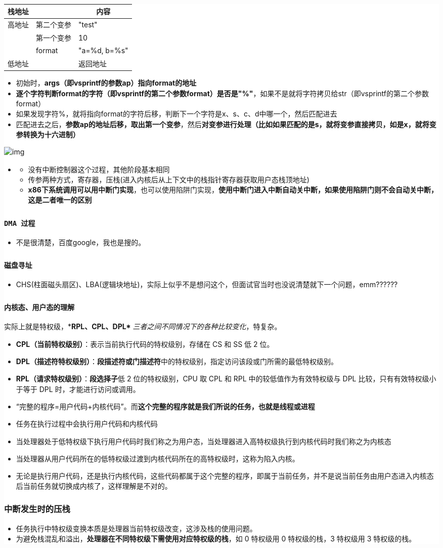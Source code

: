 | 栈地址 |            | 内容         |
| ------ | ---------- | ------------ |
| 高地址 | 第二个变参 | "test"       |
|        | 第一个变参 | 10           |
|        | format     | "a=%d, b=%s" |
| 低地址 |            | 返回地址     |

- 初始时，**args（即vsprintf的参数ap）指向format的地址**
- **逐个字符判断format的字符（即vsprintf的第二个参数format）是否是"%"**，如果不是就将字符拷贝给str（即vsprintf的第二个参数format）
- 如果发现字符%，就将指向format的字符后移，判断下一个字符是x、s、c、d中哪一个，然后匹配进去
- 匹配进去之后，**参数ap的地址后移，取出第一个变参**，然后**对变参进行处理（比如如果匹配的是s，就将变参直接拷贝，如是x，就将变参转换为十六进制）**

![img](https://cdn.nlark.com/yuque/0/2025/png/53299329/1740834435243-794446ac-20e0-4f28-a7e2-f66540ee5986.png)

- - 没有中断控制器这个过程，其他阶段基本相同
  - 传参两种方式，寄存器，压栈(进入内核后从上下文中的栈指针寄存器获取用户态栈顶地址)
  - **x86下系统调用可以用中断门实现**，也可以使用陷阱门实现，**使用中断门进入中断自动关中断，如果使用陷阱门则不会自动关中断，这是二者唯一的区别**





### 

### `DMA 过程`

- 不是很清楚，百度google，我也是搜的。

### `磁盘寻址`

- CHS(柱面磁头扇区)、LBA(逻辑块地址)，实际上似乎不是想问这个，但面试官当时也没说清楚就下一个问题，emm??????



### `内核态、用户态的理解`

实际上就是特权级，***RPL、CPL、DPL\*** *三者之间不同情况下的各种比较变化*，特复杂。

- **CPL（当前特权级别）**：表示当前执行代码的特权级别，存储在 CS 和 SS 低 2 位。
- **DPL（描述符特权级别）**：**段描述符或门描述符**中的特权级别，指定访问该段或门所需的最低特权级别。
- **RPL（请求特权级别）**：**段选择子**低 2 位的特权级别，CPU 取 CPL 和 RPL 中的较低值作为有效特权级与 DPL 比较，只有有效特权级小于等于 DPL 时，才能进行访问或调用。



- “完整的程序=用户代码+内核代码”。而**这个完整的程序就是我们所说的任务，也就是线程或进程**
- 任务在执行过程中会执行用户代码和内核代码
- 当处理器处于低特权级下执行用户代码时我们称之为用户态，当处理器进入高特权级执行到内核代码时我们称之为内核态
- 当处理器从用户代码所在的低特权级过渡到内核代码所在的高特权级时，这称为陷入内核。
- 无论是执行用户代码，还是执行内核代码，这些代码都属于这个完整的程序，即属于当前任务，并不是说当前任务由用户态进入内核态后当前任务就切换成内核了，这样理解是不对的。



### 中断发生时的压栈

- 任务执行中特权级变换本质是处理器当前特权级改变，这涉及栈的使用问题。
- 为避免栈混乱和溢出，**处理器在不同特权级下需使用对应特权级的栈**，如 0 特权级用 0 特权级的栈，3 特权级用 3 特权级的栈。
